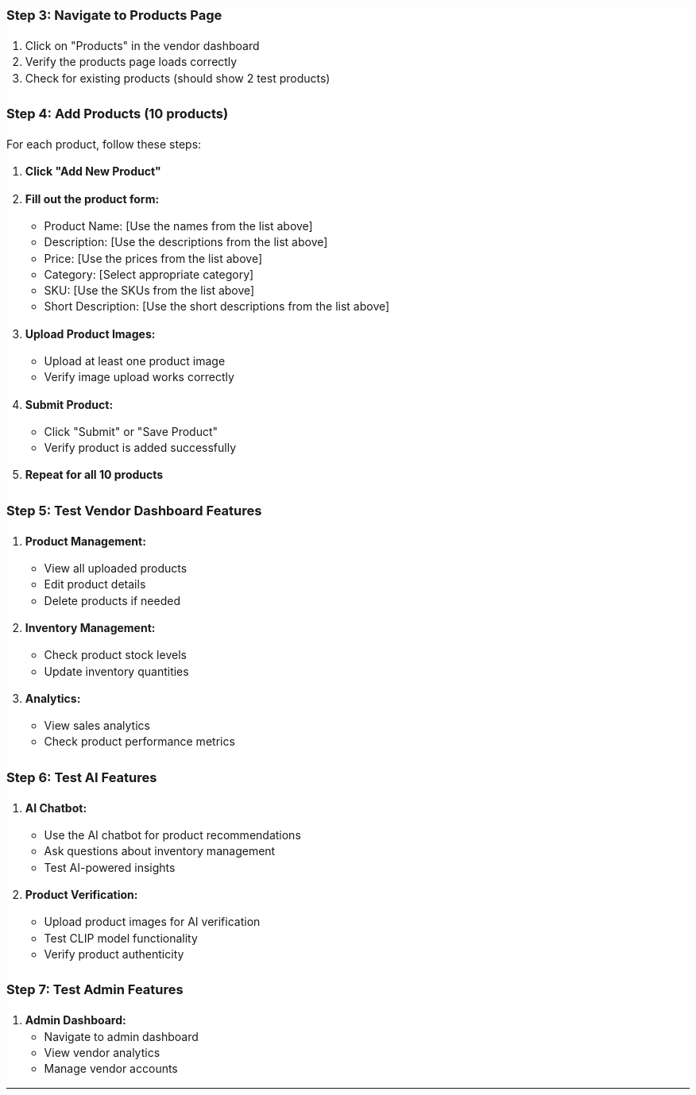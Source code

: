 ### **Step 3: Navigate to Products Page**
1. Click on "Products" in the vendor dashboard
2. Verify the products page loads correctly
3. Check for existing products (should show 2 test products)

### **Step 4: Add Products (10 products)**
For each product, follow these steps:

1. **Click "Add New Product"**
2. **Fill out the product form:**
   - Product Name: [Use the names from the list above]
   - Description: [Use the descriptions from the list above]
   - Price: [Use the prices from the list above]
   - Category: [Select appropriate category]
   - SKU: [Use the SKUs from the list above]
   - Short Description: [Use the short descriptions from the list above]

3. **Upload Product Images:**
   - Upload at least one product image
   - Verify image upload works correctly

4. **Submit Product:**
   - Click "Submit" or "Save Product"
   - Verify product is added successfully

5. **Repeat for all 10 products**

### **Step 5: Test Vendor Dashboard Features**
1. **Product Management:**
   - View all uploaded products
   - Edit product details
   - Delete products if needed

2. **Inventory Management:**
   - Check product stock levels
   - Update inventory quantities

3. **Analytics:**
   - View sales analytics
   - Check product performance metrics

### **Step 6: Test AI Features**
1. **AI Chatbot:**
   - Use the AI chatbot for product recommendations
   - Ask questions about inventory management
   - Test AI-powered insights

2. **Product Verification:**
   - Upload product images for AI verification
   - Test CLIP model functionality
   - Verify product authenticity

### **Step 7: Test Admin Features**
1. **Admin Dashboard:**
   - Navigate to admin dashboard
   - View vendor analytics
   - Manage vendor accounts

---